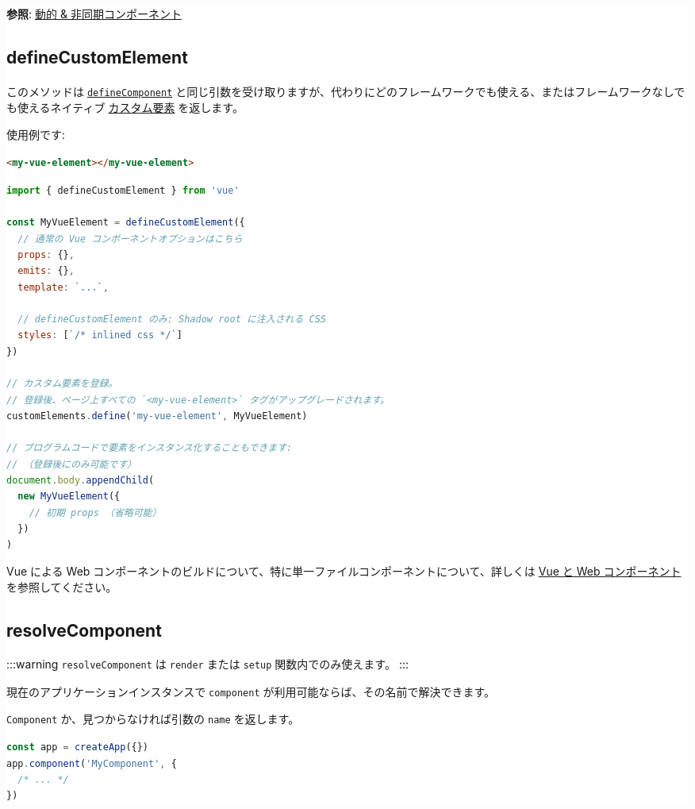 **参照**: [動的 & 非同期コンポーネント](../guide/component-dynamic-async.html)

## defineCustomElement <Badge text="3.2+" />

このメソッドは [`defineComponent`](#definecomponent) と同じ引数を受け取りますが、代わりにどのフレームワークでも使える、またはフレームワークなしでも使えるネイティブ [カスタム要素](https://developer.mozilla.org/en-US/docs/Web/Web_Components/Using_custom_elements) を返します。

使用例です:

```html
<my-vue-element></my-vue-element>
```

```js
import { defineCustomElement } from 'vue'

const MyVueElement = defineCustomElement({
  // 通常の Vue コンポーネントオプションはこちら
  props: {},
  emits: {},
  template: `...`,

  // defineCustomElement のみ: Shadow root に注入される CSS 
  styles: [`/* inlined css */`]
})

// カスタム要素を登録。
// 登録後、ページ上すべての `<my-vue-element>` タグがアップグレードされます。
customElements.define('my-vue-element', MyVueElement)

// プログラムコードで要素をインスタンス化することもできます:
// （登録後にのみ可能です）
document.body.appendChild(
  new MyVueElement({
    // 初期 props （省略可能）
  })
)
```

Vue による Web コンポーネントのビルドについて、特に単一ファイルコンポーネントについて、詳しくは [Vue と Web コンポーネント](/guide/web-components.html#vue-によるカスタム要素のビルド) を参照してください。

## resolveComponent

:::warning
`resolveComponent` は `render` または `setup` 関数内でのみ使えます。
:::

現在のアプリケーションインスタンスで `component` が利用可能ならば、その名前で解決できます。

`Component` か、見つからなければ引数の `name` を返します。

```js
const app = createApp({})
app.component('MyComponent', {
  /* ... */
})
```


  [key: string]: unknown